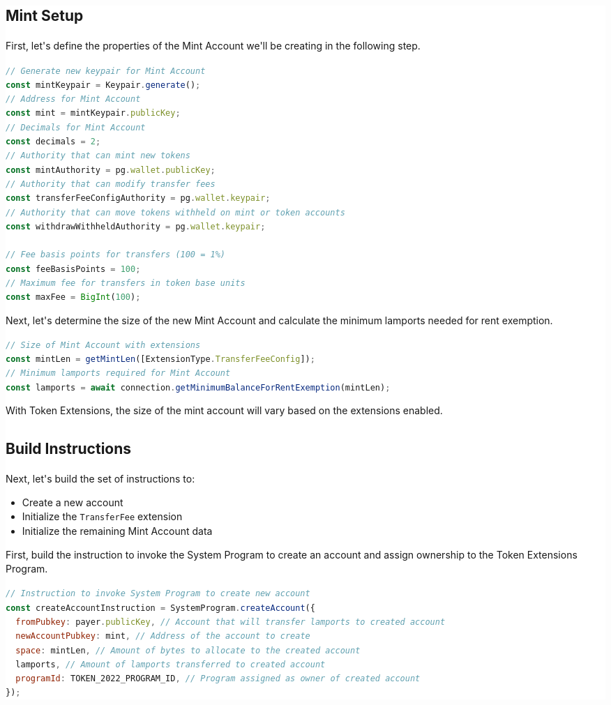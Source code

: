 ## Mint Setup

First, let's define the properties of the Mint Account we'll be creating in the
following step.

```javascript
// Generate new keypair for Mint Account
const mintKeypair = Keypair.generate();
// Address for Mint Account
const mint = mintKeypair.publicKey;
// Decimals for Mint Account
const decimals = 2;
// Authority that can mint new tokens
const mintAuthority = pg.wallet.publicKey;
// Authority that can modify transfer fees
const transferFeeConfigAuthority = pg.wallet.keypair;
// Authority that can move tokens withheld on mint or token accounts
const withdrawWithheldAuthority = pg.wallet.keypair;

// Fee basis points for transfers (100 = 1%)
const feeBasisPoints = 100;
// Maximum fee for transfers in token base units
const maxFee = BigInt(100);
```

Next, let's determine the size of the new Mint Account and calculate the minimum
lamports needed for rent exemption.

```javascript
// Size of Mint Account with extensions
const mintLen = getMintLen([ExtensionType.TransferFeeConfig]);
// Minimum lamports required for Mint Account
const lamports = await connection.getMinimumBalanceForRentExemption(mintLen);
```

With Token Extensions, the size of the mint account will vary based on the
extensions enabled.

## Build Instructions

Next, let's build the set of instructions to:

- Create a new account
- Initialize the `TransferFee` extension
- Initialize the remaining Mint Account data

First, build the instruction to invoke the System Program to create an account
and assign ownership to the Token Extensions Program.

```javascript
// Instruction to invoke System Program to create new account
const createAccountInstruction = SystemProgram.createAccount({
  fromPubkey: payer.publicKey, // Account that will transfer lamports to created account
  newAccountPubkey: mint, // Address of the account to create
  space: mintLen, // Amount of bytes to allocate to the created account
  lamports, // Amount of lamports transferred to created account
  programId: TOKEN_2022_PROGRAM_ID, // Program assigned as owner of created account
});
```
